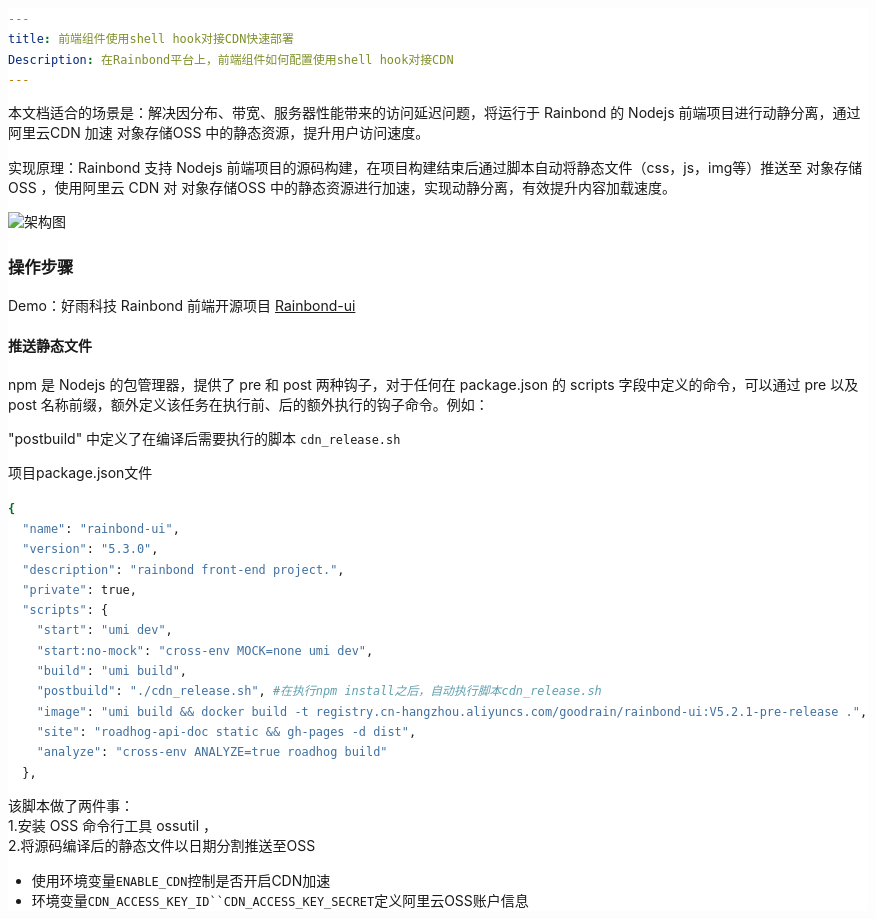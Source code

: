 ```yaml
---
title: 前端组件使用shell hook对接CDN快速部署
Description: 在Rainbond平台上，前端组件如何配置使用shell hook对接CDN
---
```



本文档适合的场景是：解决因分布、带宽、服务器性能带来的访问延迟问题，将运行于 Rainbond 的 Nodejs 前端项目进行动静分离，通过 阿里云CDN 加速 对象存储OSS 中的静态资源，提升用户访问速度。


实现原理：Rainbond 支持 Nodejs 前端项目的源码构建，在项目构建结束后通过脚本自动将静态文件（css，js，img等）推送至 对象存储OSS ，使用阿里云 CDN 对 对象存储OSS 中的静态资源进行加速，实现动静分离，有效提升内容加载速度。


<img src="https://grstatic.oss-cn-shanghai.aliyuncs.com/docs/5.3/practices/app-dev/shell-hook-cdn/cdn_acceleration.jpg" title="架构图" width="60%" />

### 操作步骤

Demo：好雨科技 Rainbond 前端开源项目 [Rainbond-ui](https://gitee.com/Aaron-23/rainbond-ui.git)

#### 推送静态文件

npm 是 Nodejs 的包管理器，提供了 pre 和 post 两种钩子，对于任何在 package.json 的 scripts 字段中定义的命令，可以通过 pre 以及 post 名称前缀，额外定义该任务在执行前、后的额外执行的钩子命令。例如：

"postbuild" 中定义了在编译后需要执行的脚本 `cdn_release.sh`

项目package.json文件

```bash
{
  "name": "rainbond-ui",
  "version": "5.3.0",
  "description": "rainbond front-end project.",
  "private": true,
  "scripts": {
    "start": "umi dev",
    "start:no-mock": "cross-env MOCK=none umi dev",
    "build": "umi build",
    "postbuild": "./cdn_release.sh", #在执行npm install之后，自动执行脚本cdn_release.sh
    "image": "umi build && docker build -t registry.cn-hangzhou.aliyuncs.com/goodrain/rainbond-ui:V5.2.1-pre-release .",
    "site": "roadhog-api-doc static && gh-pages -d dist",
    "analyze": "cross-env ANALYZE=true roadhog build"
  },
```
  
  

 
该脚本做了两件事：    
1.安装 OSS 命令行工具 ossutil ，    
2.将源码编译后的静态文件以日期分割推送至OSS

  - 使用环境变量`ENABLE_CDN`控制是否开启CDN加速
  - 环境变量`CDN_ACCESS_KEY_ID``CDN_ACCESS_KEY_SECRET`定义阿里云OSS账户信息
